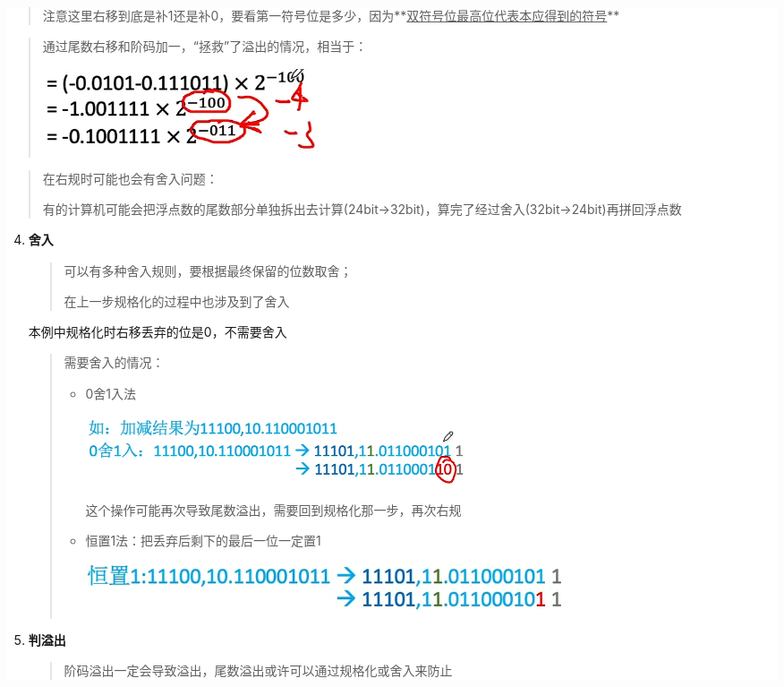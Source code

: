    > 注意这里右移到底是补1还是补0，要看第一符号位是多少，因为**<u>双符号位最高位代表本应得到的符号</u>**

   > 通过尾数右移和阶码加一，“拯救”了溢出的情况，相当于：
   >
   > <img src="pics/image-20220407110636515.png" alt="image-20220407110636515" style="zoom:67%;" />

   > 在右规时可能也会有舍入问题：
   >
   > 有的计算机可能会把浮点数的尾数部分单独拆出去计算(24bit→32bit)，算完了经过舍入(32bit→24bit)再拼回浮点数

4. **舍入**

   > 可以有多种舍入规则，要根据最终保留的位数取舍；
   >
   > 在上一步规格化的过程中也涉及到了舍入

   本例中规格化时右移丢弃的位是0，不需要舍入

   > 需要舍入的情况：
   >
   > - 0舍1入法
   >
   >   <img src="pics/image-20220407111147190.png" alt="image-20220407111147190" style="zoom:50%;" />
   >
   >   这个操作可能再次导致尾数溢出，需要回到规格化那一步，再次右规
   >
   > - 恒置1法：把丢弃后剩下的最后一位一定置1
   >
   >   <img src="pics/image-20220407111335206.png" alt="image-20220407111335206" style="zoom:67%;" />

5. **判溢出**

   > 阶码溢出一定会导致溢出，尾数溢出或许可以通过规格化或舍入来防止

